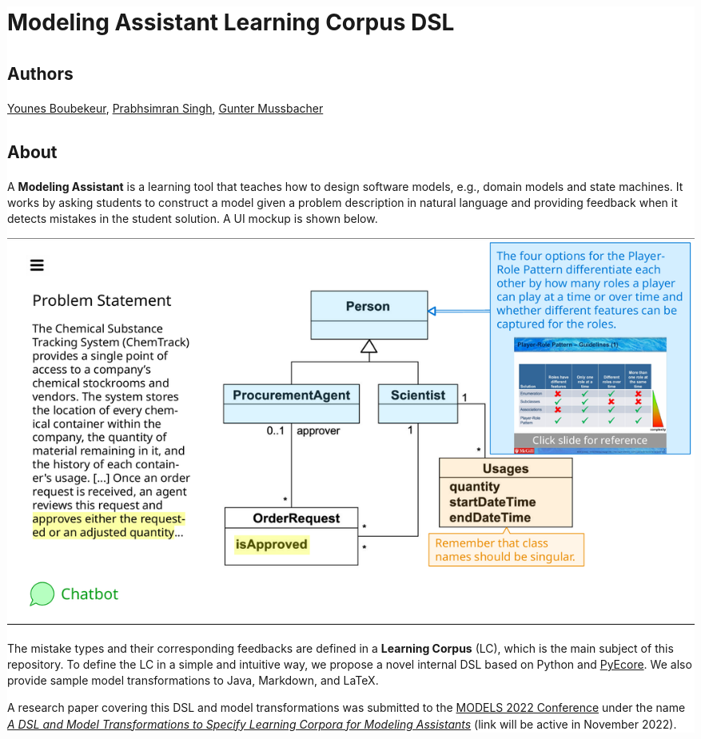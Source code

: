 # Modeling Assistant Learning Corpus DSL

## Authors

[Younes Boubekeur](https://github.com/YounesB-McGill),
[Prabhsimran Singh](https://github.com/Prabhsimran-Singh),
[Gunter Mussbacher](https://github.com/gmussbacher/)

## About

A **Modeling Assistant** is a learning tool that teaches how to design software models,
e.g., domain models and state machines. It works by asking students to construct a
model given a problem description in natural language and providing feedback when it
detects mistakes in the student solution. A UI mockup is shown below.

![Modeling Assistant UI Mockup](modelingassistant/corpus_descriptions/images/ma-ui-mockup.png)

The mistake types and their corresponding feedbacks are defined in a
**Learning Corpus** (LC), which is the main subject of this repository. To define the LC
in a simple and intuitive way, we propose a novel internal DSL based on Python and
[PyEcore](https://pyecore.readthedocs.io/en/latest/index.html). We also provide
sample model transformations to Java, Markdown, and LaTeX.

A research paper covering this DSL and model transformations was submitted to the
[MODELS 2022 Conference](https://conf.researchr.org/home/models-2022) under the name
_[A DSL and Model Transformations to Specify Learning Corpora for Modeling Assistants](https://doi.org/10.1145/3550356.3556502)_
(link will be active in November 2022).
